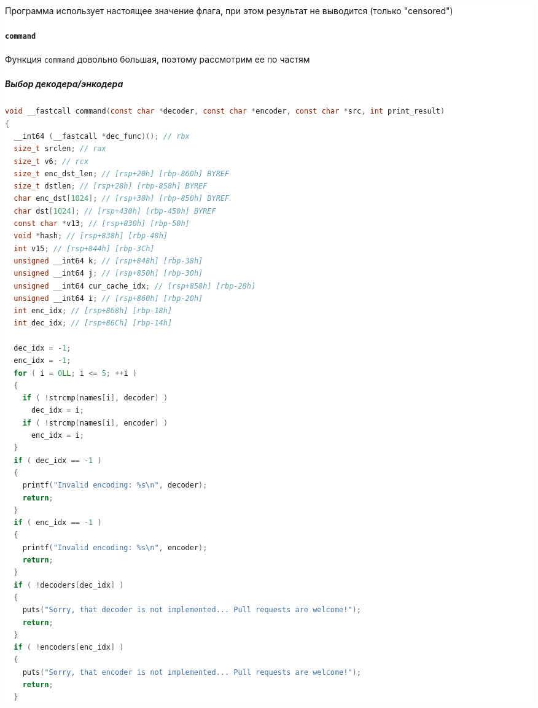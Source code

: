 
Программа использует настоящее значение флага, при этом результат не выводится (только "censored")

#### `command`

Функция `command` довольно большая, поэтому рассмотрим ее по частям

##### Выбор декодера/энкодера

```c {linenos=1}
void __fastcall command(const char *decoder, const char *encoder, const char *src, int print_result)
{
  __int64 (__fastcall *dec_func)(); // rbx
  size_t srclen; // rax
  size_t v6; // rcx
  size_t enc_dst_len; // [rsp+20h] [rbp-860h] BYREF
  size_t dstlen; // [rsp+28h] [rbp-858h] BYREF
  char enc_dst[1024]; // [rsp+30h] [rbp-850h] BYREF
  char dst[1024]; // [rsp+430h] [rbp-450h] BYREF
  const char *v13; // [rsp+830h] [rbp-50h]
  void *hash; // [rsp+838h] [rbp-48h]
  int v15; // [rsp+844h] [rbp-3Ch]
  unsigned __int64 k; // [rsp+848h] [rbp-38h]
  unsigned __int64 j; // [rsp+850h] [rbp-30h]
  unsigned __int64 cur_cache_idx; // [rsp+858h] [rbp-28h]
  unsigned __int64 i; // [rsp+860h] [rbp-20h]
  int enc_idx; // [rsp+868h] [rbp-18h]
  int dec_idx; // [rsp+86Ch] [rbp-14h]

  dec_idx = -1;
  enc_idx = -1;
  for ( i = 0LL; i <= 5; ++i )
  {
    if ( !strcmp(names[i], decoder) )
      dec_idx = i;
    if ( !strcmp(names[i], encoder) )
      enc_idx = i;
  }
  if ( dec_idx == -1 )
  {
    printf("Invalid encoding: %s\n", decoder);
    return;
  }
  if ( enc_idx == -1 )
  {
    printf("Invalid encoding: %s\n", encoder);
    return;
  }
  if ( !decoders[dec_idx] )
  {
    puts("Sorry, that decoder is not implemented... Pull requests are welcome!");
    return;
  }
  if ( !encoders[enc_idx] )
  {
    puts("Sorry, that encoder is not implemented... Pull requests are welcome!");
    return;
  }
```
